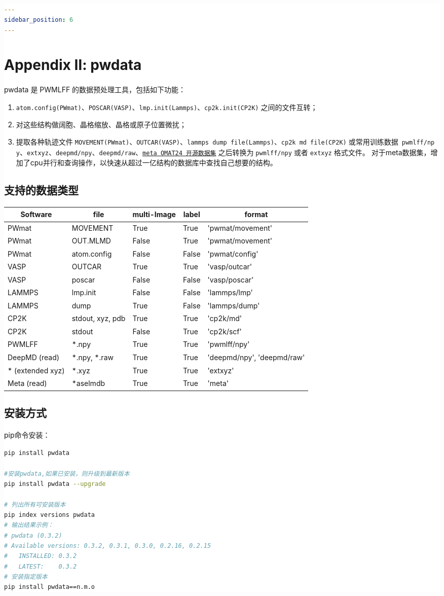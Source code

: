 ```yaml
---
sidebar_position: 6
---
```


# Appendix Ⅱ: pwdata

pwdata 是 PWMLFF 的数据预处理工具，包括如下功能：

1. `atom.config(PWmat)`、`POSCAR(VASP)`、`lmp.init(Lammps)`、`cp2k.init(CP2K)` 之间的文件互转；

2. 对这些结构做阔胞、晶格缩放、晶格或原子位置微扰；

3. 提取各种轨迹文件 `MOVEMENT(PWmat)`、`OUTCAR(VASP)`、`lammps dump file(Lammps)`、`cp2k md file(CP2K)` 或常用训练数据` pwmlff/npy`、`extxyz`、`deepmd/npy`、`deepmd/raw`、[`meta OMAT24 开源数据集`](https://huggingface.co/datasets/fairchem/OMAT24) 之后转换为 `pwmlff/npy` 或者 `extxyz` 格式文件。
对于meta数据集，增加了cpu并行和查询操作，以快速从超过一亿结构的数据库中查找自己想要的结构。

## 支持的数据类型

| Software          | file             | multi-Image | label | format                     |
| ----------------- | ---------------- | ----------- | ----- | -------------------------- |
| PWmat             | MOVEMENT         | True        | True  | 'pwmat/movement'           |
| PWmat             | OUT.MLMD         | False       | True  | 'pwmat/movement'           |
| PWmat             | atom.config      | False       | False | 'pwmat/config'             |
| VASP              | OUTCAR           | True        | True  | 'vasp/outcar'              |
| VASP              | poscar           | False       | False | 'vasp/poscar'              |
| LAMMPS            | lmp.init         | False       | False | 'lammps/lmp'               |
| LAMMPS            | dump             | True        | False | 'lammps/dump'              |
| CP2K              | stdout, xyz, pdb | True        | True  | 'cp2k/md'                  |
| CP2K              | stdout           | False       | True  | 'cp2k/scf'                 |
| PWMLFF            | \*.npy           | True        | True  | 'pwmlff/npy'               |
| DeepMD (read)     | \*.npy, \*.raw   | True        | True  | 'deepmd/npy', 'deepmd/raw' |
| \* (extended xyz) | \*.xyz           | True        | True  | 'extxyz'                   |
| Meta (read)       | \*aselmdb        | True        | True  | 'meta'                     |

## 安装方式
pip命令安装：
```bash
pip install pwdata

#安装pwdata,如果已安装，则升级到最新版本
pip install pwdata --upgrade

# 列出所有可安装版本 
pip index versions pwdata
# 输出结果示例：
# pwdata (0.3.2)
# Available versions: 0.3.2, 0.3.1, 0.3.0, 0.2.16, 0.2.15
#   INSTALLED: 0.3.2
#   LATEST:    0.3.2
# 安装指定版本
pip install pwdata==n.m.o
```